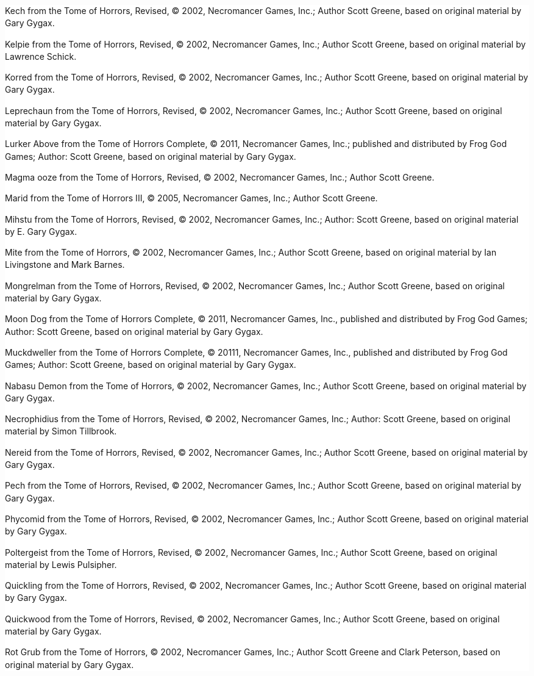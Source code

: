 Kech from the Tome of Horrors, Revised, © 2002, Necromancer Games, Inc.; Author Scott Greene, based on original material by Gary Gygax.

Kelpie from the Tome of Horrors, Revised, © 2002, Necromancer Games, Inc.; Author Scott Greene, based on original material by Lawrence Schick.

Korred from the Tome of Horrors, Revised, © 2002, Necromancer Games, Inc.; Author Scott Greene, based on original material by Gary Gygax.

Leprechaun from the Tome of Horrors, Revised, © 2002, Necromancer Games, Inc.; Author Scott Greene, based on original material by Gary Gygax.

Lurker Above from the Tome of Horrors Complete, © 2011, Necromancer Games, Inc.; published and distributed by Frog God Games; Author: Scott Greene, based on original material by Gary Gygax.

Magma ooze from the Tome of Horrors, Revised, © 2002, Necromancer Games, Inc.; Author Scott Greene.

Marid from the Tome of Horrors III, © 2005, Necromancer Games, Inc.; Author Scott Greene.

Mihstu from the Tome of Horrors, Revised, © 2002, Necromancer Games, Inc.; Author: Scott Greene, based on original material by E. Gary Gygax.

Mite from the Tome of Horrors, © 2002, Necromancer Games, Inc.; Author Scott Greene, based on original material by Ian Livingstone and Mark Barnes.

Mongrelman from the Tome of Horrors, Revised, © 2002, Necromancer Games, Inc.; Author Scott Greene, based on original material by Gary Gygax.

Moon Dog from the Tome of Horrors Complete, © 2011, Necromancer Games, Inc., published and distributed by Frog God Games; Author: Scott Greene, based on original material by Gary Gygax.

Muckdweller from the Tome of Horrors Complete, © 20111, Necromancer Games, Inc., published and distributed by Frog God Games; Author: Scott Greene, based on original material by Gary Gygax.

Nabasu Demon from the Tome of Horrors, © 2002, Necromancer Games, Inc.; Author Scott Greene, based on original material by Gary Gygax.

Necrophidius from the Tome of Horrors, Revised, © 2002, Necromancer Games, Inc.; Author: Scott Greene, based on original material by Simon Tillbrook.

Nereid from the Tome of Horrors, Revised, © 2002, Necromancer Games, Inc.; Author Scott Greene, based on original material by Gary Gygax.

Pech from the Tome of Horrors, Revised, © 2002, Necromancer Games, Inc.; Author Scott Greene, based on original material by Gary Gygax.

Phycomid from the Tome of Horrors, Revised, © 2002, Necromancer Games, Inc.; Author Scott Greene, based on original material by Gary Gygax.

Poltergeist from the Tome of Horrors, Revised, © 2002, Necromancer Games, Inc.; Author Scott Greene, based on original material by Lewis Pulsipher.

Quickling from the Tome of Horrors, Revised, © 2002, Necromancer Games, Inc.; Author Scott Greene, based on original material by Gary Gygax.

Quickwood from the Tome of Horrors, Revised, © 2002, Necromancer Games, Inc.; Author Scott Greene, based on original material by Gary Gygax.

Rot Grub from the Tome of Horrors, © 2002, Necromancer Games, Inc.; Author Scott Greene and Clark Peterson, based on original material by Gary Gygax.
